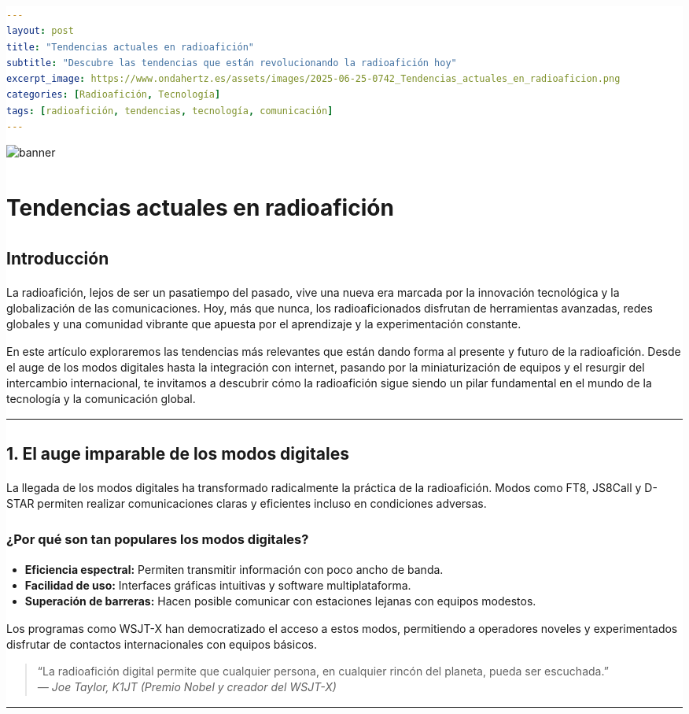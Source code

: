 ```yaml
---
layout: post
title: "Tendencias actuales en radioafición"
subtitle: "Descubre las tendencias que están revolucionando la radioafición hoy"
excerpt_image: https://www.ondahertz.es/assets/images/2025-06-25-0742_Tendencias_actuales_en_radioaficion.png
categories: [Radioafición, Tecnología]
tags: [radioafición, tendencias, tecnología, comunicación]
---
```


![banner](https://www.ondahertz.es/assets/images/2025-06-25-0742_Tendencias_actuales_en_radioaficion.png "Ilustración colorida que representa tendencias en radioafición y tecnología global.")

# Tendencias actuales en radioafición

## Introducción

La radioafición, lejos de ser un pasatiempo del pasado, vive una nueva era marcada por la innovación tecnológica y la globalización de las comunicaciones. Hoy, más que nunca, los radioaficionados disfrutan de herramientas avanzadas, redes globales y una comunidad vibrante que apuesta por el aprendizaje y la experimentación constante.

En este artículo exploraremos las tendencias más relevantes que están dando forma al presente y futuro de la radioafición. Desde el auge de los modos digitales hasta la integración con internet, pasando por la miniaturización de equipos y el resurgir del intercambio internacional, te invitamos a descubrir cómo la radioafición sigue siendo un pilar fundamental en el mundo de la tecnología y la comunicación global.

---

## 1. El auge imparable de los modos digitales

La llegada de los modos digitales ha transformado radicalmente la práctica de la radioafición. Modos como FT8, JS8Call y D-STAR permiten realizar comunicaciones claras y eficientes incluso en condiciones adversas.

### ¿Por qué son tan populares los modos digitales?

- **Eficiencia espectral:** Permiten transmitir información con poco ancho de banda.
- **Facilidad de uso:** Interfaces gráficas intuitivas y software multiplataforma.
- **Superación de barreras:** Hacen posible comunicar con estaciones lejanas con equipos modestos.

Los programas como WSJT-X han democratizado el acceso a estos modos, permitiendo a operadores noveles y experimentados disfrutar de contactos internacionales con equipos básicos.

> “La radioafición digital permite que cualquier persona, en cualquier rincón del planeta, pueda ser escuchada.”  
> _— Joe Taylor, K1JT (Premio Nobel y creador del WSJT-X)_

---
